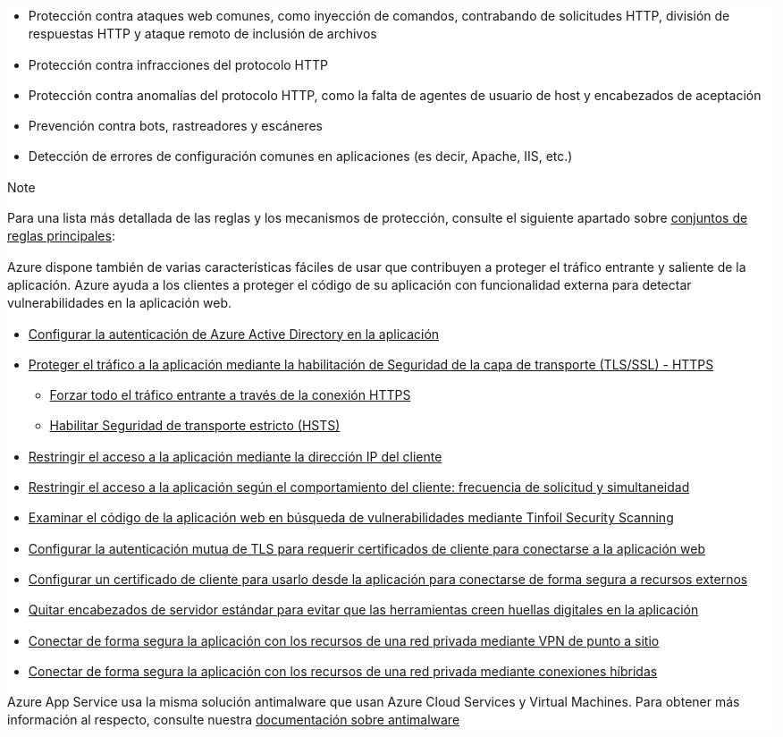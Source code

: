 - Protección contra ataques web comunes, como inyección de comandos, contrabando de solicitudes HTTP, división de respuestas HTTP y ataque remoto de inclusión de archivos

- Protección contra infracciones del protocolo HTTP

- Protección contra anomalías del protocolo HTTP, como la falta de agentes de usuario de host y encabezados de aceptación

- Prevención contra bots, rastreadores y escáneres

- Detección de errores de configuración comunes en aplicaciones (es decir, Apache, IIS, etc.)

> [!Note]
> Para una lista más detallada de las reglas y los mecanismos de protección, consulte el siguiente apartado sobre [conjuntos de reglas principales](../../web-application-firewall/ag/ag-overview.md):

Azure dispone también de varias características fáciles de usar que contribuyen a proteger el tráfico entrante y saliente de la aplicación. Azure ayuda a los clientes a proteger el código de su aplicación con funcionalidad externa para detectar vulnerabilidades en la aplicación web.

- [Configurar la autenticación de Azure Active Directory en la aplicación](https://azure.microsoft.com/blog/azure-websites-authentication-authorization/)

- [Proteger el tráfico a la aplicación mediante la habilitación de Seguridad de la capa de transporte (TLS/SSL) - HTTPS](../../app-service/configure-ssl-bindings.md)

  - [Forzar todo el tráfico entrante a través de la conexión HTTPS](http://microsoftazurewebsitescheatsheet.info/)

  - [Habilitar Seguridad de transporte estricto (HSTS)](http://microsoftazurewebsitescheatsheet.info/#enable-http-strict-transport-security-hsts)

- [Restringir el acceso a la aplicación mediante la dirección IP del cliente](http://microsoftazurewebsitescheatsheet.info/#filtering-traffic-by-ip)

- [Restringir el acceso a la aplicación según el comportamiento del cliente: frecuencia de solicitud y simultaneidad](http://microsoftazurewebsitescheatsheet.info/#dynamic-ip-restrictions)

- [Examinar el código de la aplicación web en búsqueda de vulnerabilidades mediante Tinfoil Security Scanning](https://azure.microsoft.com/blog/web-vulnerability-scanning-for-azure-app-service-powered-by-tinfoil-security/)

- [Configurar la autenticación mutua de TLS para requerir certificados de cliente para conectarse a la aplicación web](../../app-service/app-service-web-configure-tls-mutual-auth.md)

- [Configurar un certificado de cliente para usarlo desde la aplicación para conectarse de forma segura a recursos externos](https://azure.microsoft.com/blog/using-certificates-in-azure-websites-applications/)

- [Quitar encabezados de servidor estándar para evitar que las herramientas creen huellas digitales en la aplicación](https://azure.microsoft.com/blog/removing-standard-server-headers-on-windows-azure-web-sites/)

- [Conectar de forma segura la aplicación con los recursos de una red privada mediante VPN de punto a sitio](../../app-service/web-sites-integrate-with-vnet.md)

- [Conectar de forma segura la aplicación con los recursos de una red privada mediante conexiones híbridas](../../app-service/app-service-hybrid-connections.md)

Azure App Service usa la misma solución antimalware que usan Azure Cloud Services y Virtual Machines. Para obtener más información al respecto, consulte nuestra [documentación sobre antimalware](antimalware.md)
